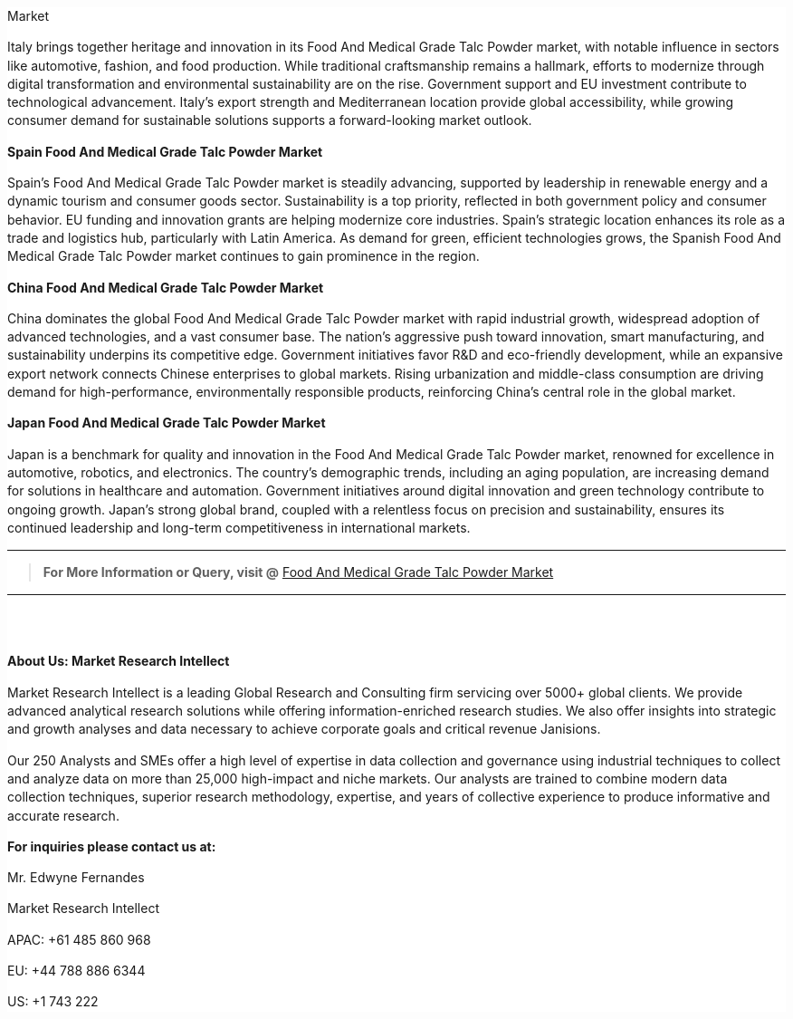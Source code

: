 Market</strong></p><p class="" data-start="3840" data-end="4422">Italy brings together heritage and innovation in its Food And Medical Grade Talc Powder market, with notable influence in sectors like automotive, fashion, and food production. While traditional craftsmanship remains a hallmark, efforts to modernize through digital transformation and environmental sustainability are on the rise. Government support and EU investment contribute to technological advancement. Italy&rsquo;s export strength and Mediterranean location provide global accessibility, while growing consumer demand for sustainable solutions supports a forward-looking market outlook.</p><p class="" data-start="4424" data-end="4975"><strong data-start="4424" data-end="4445">Spain Food And Medical Grade Talc Powder Market</strong></p><p class="" data-start="4424" data-end="4975">Spain&rsquo;s Food And Medical Grade Talc Powder market is steadily advancing, supported by leadership in renewable energy and a dynamic tourism and consumer goods sector. Sustainability is a top priority, reflected in both government policy and consumer behavior. EU funding and innovation grants are helping modernize core industries. Spain&rsquo;s strategic location enhances its role as a trade and logistics hub, particularly with Latin America. As demand for green, efficient technologies grows, the Spanish Food And Medical Grade Talc Powder market continues to gain prominence in the region.</p><p class="" data-start="4977" data-end="5589"><strong data-start="4977" data-end="4998">China Food And Medical Grade Talc Powder Market</strong></p><p class="" data-start="4977" data-end="5589">China dominates the global Food And Medical Grade Talc Powder market with rapid industrial growth, widespread adoption of advanced technologies, and a vast consumer base. The nation&rsquo;s aggressive push toward innovation, smart manufacturing, and sustainability underpins its competitive edge. Government initiatives favor R&amp;D and eco-friendly development, while an expansive export network connects Chinese enterprises to global markets. Rising urbanization and middle-class consumption are driving demand for high-performance, environmentally responsible products, reinforcing China&rsquo;s central role in the global market.</p><p class="" data-start="5591" data-end="6162"><strong data-start="5591" data-end="5612">Japan Food And Medical Grade Talc Powder Market</strong></p><p class="" data-start="5591" data-end="6162">Japan is a benchmark for quality and innovation in the Food And Medical Grade Talc Powder market, renowned for excellence in automotive, robotics, and electronics. The country&rsquo;s demographic trends, including an aging population, are increasing demand for solutions in healthcare and automation. Government initiatives around digital innovation and green technology contribute to ongoing growth. Japan&rsquo;s strong global brand, coupled with a relentless focus on precision and sustainability, ensures its continued leadership and long-term competitiveness in international markets.</p><hr /><blockquote><p><span class="font-[700]"><strong>For More Information or Query, visit&nbsp;@</strong>&nbsp;</span><span class="font-[700]"><a href="https://www.marketresearchintellect.com/product/global-food-and-medical-grade-talc-powder-sales-market/?utm_source=Linkedin&utm_medium=019" target="_blank" data-tracking-control-name="article-ssr-frontend-pulse_little-text-block" data-tracking-will-navigate="" data-test-link="">Food And Medical Grade Talc Powder Market</a></span></p></blockquote><hr /><h3>&nbsp;</h3><p><strong><span class="font-[700]">About Us: Market Research Intellect</span></strong></p><p><span class="">Market Research Intellect is a leading Global Research and Consulting firm servicing over 5000+ global clients. We provide advanced analytical research solutions while offering information-enriched research studies.&nbsp;</span>We also offer insights into strategic and growth analyses and data necessary to achieve corporate goals and critical revenue Janisions.</p><p><span class="">Our 250 Analysts and SMEs offer a high level of expertise in data collection and governance using industrial techniques to collect and analyze data on more than 25,000 high-impact and niche markets. Our analysts are trained to combine modern data collection techniques, superior research methodology, expertise, and years of collective experience to produce informative and accurate research.</span></p><p><strong>For inquiries please contact us at:</strong></p><p>Mr. Edwyne Fernandes</p><p>Market Research Intellect</p><p>APAC: +61 485 860 968</p><p>EU: +44 788 886 6344</p><p>US: +1 743 222